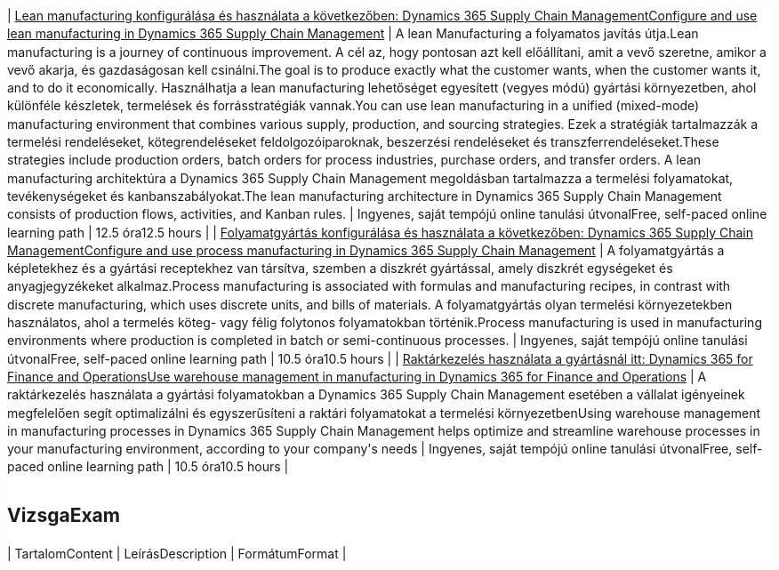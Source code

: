 | [<span data-ttu-id="c9c51-199">Lean manufacturing konfigurálása és használata a következőben: Dynamics 365 Supply Chain Management</span><span class="sxs-lookup"><span data-stu-id="c9c51-199">Configure and use lean manufacturing in Dynamics 365 Supply Chain Management</span></span>](/learn/paths/configure-use-lean-manufacturing-dyn365-supply-chain-mgmt/) | <span data-ttu-id="c9c51-200">A lean Manufacturing a folyamatos javítás útja.</span><span class="sxs-lookup"><span data-stu-id="c9c51-200">Lean manufacturing is a journey of continuous improvement.</span></span> <span data-ttu-id="c9c51-201">A cél az, hogy pontosan azt kell előállítani, amit a vevő szeretne, amikor a vevő akarja, és gazdaságosan kell csinálni.</span><span class="sxs-lookup"><span data-stu-id="c9c51-201">The goal is to produce exactly what the customer wants, when the customer wants it, and to do it economically.</span></span> <span data-ttu-id="c9c51-202">Használhatja a lean manufacturing lehetőséget egyesített (vegyes módú) gyártási környezetben, ahol különféle készletek, termelések és forrásstratégiák vannak.</span><span class="sxs-lookup"><span data-stu-id="c9c51-202">You can use lean manufacturing in a unified (mixed-mode) manufacturing environment that combines various supply, production, and sourcing strategies.</span></span> <span data-ttu-id="c9c51-203">Ezek a stratégiák tartalmazzák a termelési rendeléseket, kötegrendeléseket feldolgozóiparoknak, beszerzési rendeléseket és transzferrendeléseket.</span><span class="sxs-lookup"><span data-stu-id="c9c51-203">These strategies include production orders, batch orders for process industries, purchase orders, and transfer orders.</span></span> <span data-ttu-id="c9c51-204">A lean manufacturing architektúra a Dynamics 365 Supply Chain Management megoldásban tartalmazza a termelési folyamatokat, tevékenységeket és kanbanszabályokat.</span><span class="sxs-lookup"><span data-stu-id="c9c51-204">The lean manufacturing architecture in Dynamics 365 Supply Chain Management consists of production flows, activities, and Kanban rules.</span></span> | <span data-ttu-id="c9c51-205">Ingyenes, saját tempójú online tanulási útvonal</span><span class="sxs-lookup"><span data-stu-id="c9c51-205">Free, self-paced online learning path</span></span> | <span data-ttu-id="c9c51-206">12.5 óra</span><span class="sxs-lookup"><span data-stu-id="c9c51-206">12.5 hours</span></span> |
| [<span data-ttu-id="c9c51-207">Folyamatgyártás konfigurálása és használata a következőben: Dynamics 365 Supply Chain Management</span><span class="sxs-lookup"><span data-stu-id="c9c51-207">Configure and use process manufacturing in Dynamics 365 Supply Chain Management</span></span>](/learn/paths/configure-use-process-manufacturing-dyn365-supply-chain-mgmt/) | <span data-ttu-id="c9c51-208">A folyamatgyártás a képletekhez és a gyártási receptekhez van társítva, szemben a diszkrét gyártással, amely diszkrét egységeket és anyagjegyzékeket alkalmaz.</span><span class="sxs-lookup"><span data-stu-id="c9c51-208">Process manufacturing is associated with formulas and manufacturing recipes, in contrast with discrete manufacturing, which uses discrete units, and bills of materials.</span></span> <span data-ttu-id="c9c51-209">A folyamatgyártás olyan termelési környezetekben használatos, ahol a termelés köteg- vagy félig folytonos folyamatokban történik.</span><span class="sxs-lookup"><span data-stu-id="c9c51-209">Process manufacturing is used in manufacturing environments where production is completed in batch or semi-continuous processes.</span></span> | <span data-ttu-id="c9c51-210">Ingyenes, saját tempójú online tanulási útvonal</span><span class="sxs-lookup"><span data-stu-id="c9c51-210">Free, self-paced online learning path</span></span> | <span data-ttu-id="c9c51-211">10.5 óra</span><span class="sxs-lookup"><span data-stu-id="c9c51-211">10.5 hours</span></span> |
| [<span data-ttu-id="c9c51-212">Raktárkezelés használata a gyártásnál itt: Dynamics 365 for Finance and Operations</span><span class="sxs-lookup"><span data-stu-id="c9c51-212">Use warehouse management in manufacturing in Dynamics 365 for Finance and Operations</span></span>](/learn/paths/use-warehouse-in-manufacturing-dyn365-fo/) | <span data-ttu-id="c9c51-213">A raktárkezelés használata a gyártási folyamatokban a Dynamics 365 Supply Chain Management esetében a vállalat igényeinek megfelelően segít optimalizálni és egyszerűsíteni a raktári folyamatokat a termelési környezetben</span><span class="sxs-lookup"><span data-stu-id="c9c51-213">Using warehouse management in manufacturing processes in Dynamics 365 Supply Chain Management helps optimize and streamline warehouse processes in your manufacturing environment, according to your company's needs</span></span> | <span data-ttu-id="c9c51-214">Ingyenes, saját tempójú online tanulási útvonal</span><span class="sxs-lookup"><span data-stu-id="c9c51-214">Free, self-paced online learning path</span></span> | <span data-ttu-id="c9c51-215">10.5 óra</span><span class="sxs-lookup"><span data-stu-id="c9c51-215">10.5 hours</span></span> |

## <a name="exam"></a><span data-ttu-id="c9c51-216">Vizsga<a name="exam"></a></span><span class="sxs-lookup"><span data-stu-id="c9c51-216">Exam<a name="exam"></a></span></span>

| <span data-ttu-id="c9c51-217">Tartalom</span><span class="sxs-lookup"><span data-stu-id="c9c51-217">Content</span></span> | <span data-ttu-id="c9c51-218">Leírás</span><span class="sxs-lookup"><span data-stu-id="c9c51-218">Description</span></span>  | <span data-ttu-id="c9c51-219">Formátum</span><span class="sxs-lookup"><span data-stu-id="c9c51-219">Format</span></span>  |
